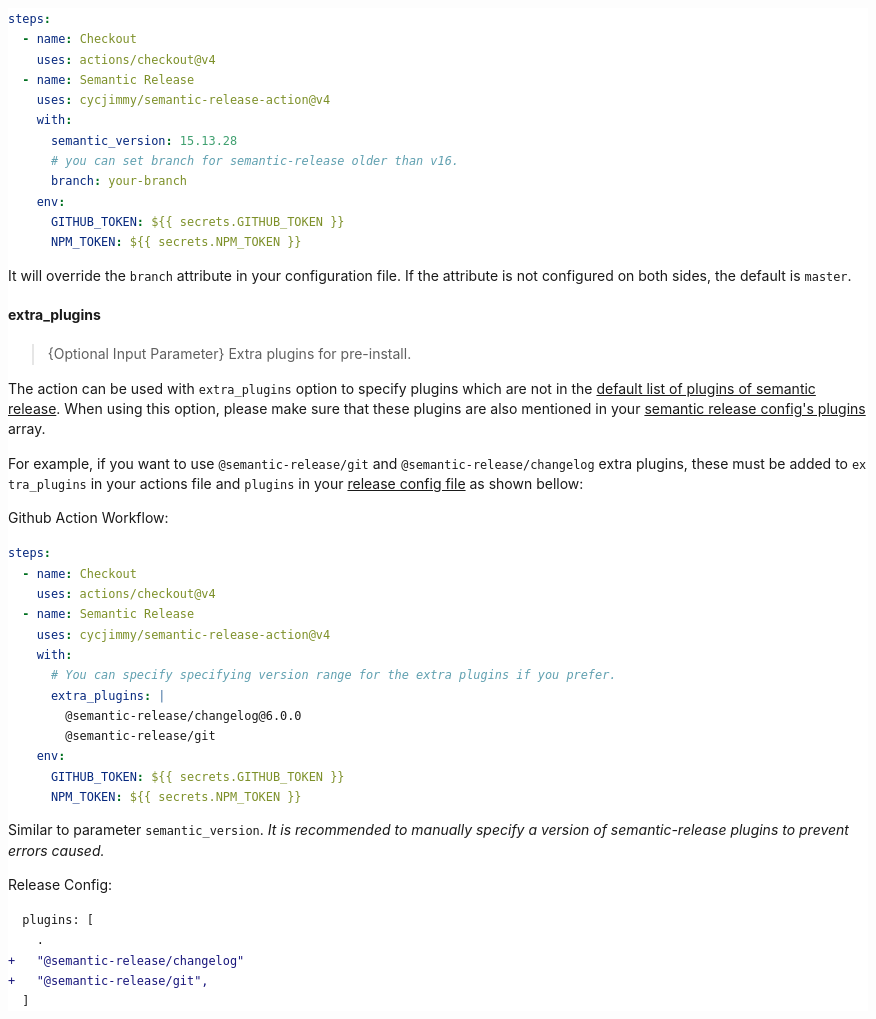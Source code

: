 ```yaml
steps:
  - name: Checkout
    uses: actions/checkout@v4
  - name: Semantic Release
    uses: cycjimmy/semantic-release-action@v4
    with:
      semantic_version: 15.13.28
      # you can set branch for semantic-release older than v16.
      branch: your-branch
    env:
      GITHUB_TOKEN: ${{ secrets.GITHUB_TOKEN }}
      NPM_TOKEN: ${{ secrets.NPM_TOKEN }}
```

It will override the `branch` attribute in your configuration file. If the attribute is not configured on both sides, the default is `master`.

#### extra_plugins
> {Optional Input Parameter} Extra plugins for pre-install.

The action can be used with `extra_plugins` option to specify plugins which are not in the [default list of plugins of semantic release](https://semantic-release.gitbook.io/semantic-release/usage/plugins#default-plugins). When using this option, please make sure that these plugins are also mentioned in your [semantic release config's plugins](https://semantic-release.gitbook.io/semantic-release/usage/configuration#plugins) array.

For example, if you want to use `@semantic-release/git` and `@semantic-release/changelog` extra plugins, these must be added to `extra_plugins` in your actions file and `plugins` in your [release config file](https://semantic-release.gitbook.io/semantic-release/usage/configuration#configuration-file) as shown bellow:

Github Action Workflow:
```yaml
steps:
  - name: Checkout
    uses: actions/checkout@v4
  - name: Semantic Release
    uses: cycjimmy/semantic-release-action@v4
    with:
      # You can specify specifying version range for the extra plugins if you prefer.
      extra_plugins: |
        @semantic-release/changelog@6.0.0
        @semantic-release/git
    env:
      GITHUB_TOKEN: ${{ secrets.GITHUB_TOKEN }}
      NPM_TOKEN: ${{ secrets.NPM_TOKEN }}
```

Similar to parameter `semantic_version`. *It is recommended to manually specify a version of semantic-release plugins to prevent errors caused.*

Release Config:
```diff
  plugins: [
    .
+   "@semantic-release/changelog"
+   "@semantic-release/git",
  ]
```
